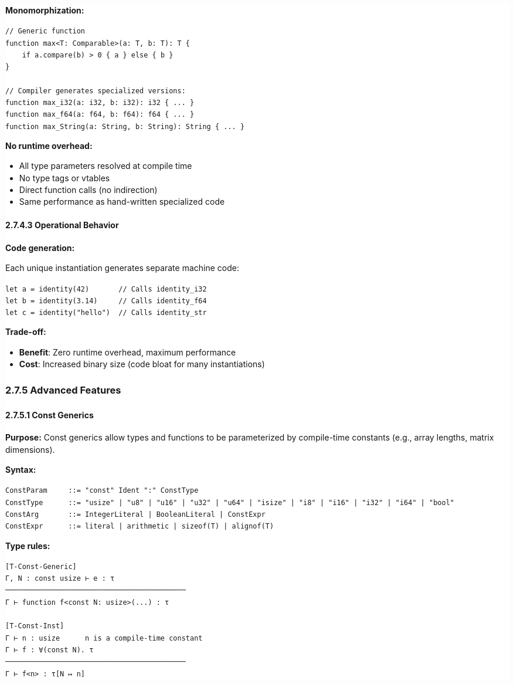 **Monomorphization:**

```cantrip
// Generic function
function max<T: Comparable>(a: T, b: T): T {
    if a.compare(b) > 0 { a } else { b }
}

// Compiler generates specialized versions:
function max_i32(a: i32, b: i32): i32 { ... }
function max_f64(a: f64, b: f64): f64 { ... }
function max_String(a: String, b: String): String { ... }
```

**No runtime overhead:**
- All type parameters resolved at compile time
- No type tags or vtables
- Direct function calls (no indirection)
- Same performance as hand-written specialized code

#### 2.7.4.3 Operational Behavior

**Code generation:**

Each unique instantiation generates separate machine code:

```cantrip
let a = identity(42)       // Calls identity_i32
let b = identity(3.14)     // Calls identity_f64
let c = identity("hello")  // Calls identity_str
```

**Trade-off:**
- **Benefit**: Zero runtime overhead, maximum performance
- **Cost**: Increased binary size (code bloat for many instantiations)

### 2.7.5 Advanced Features

#### 2.7.5.1 Const Generics

**Purpose:** Const generics allow types and functions to be parameterized by compile-time constants (e.g., array lengths, matrix dimensions).

**Syntax:**
```ebnf
ConstParam     ::= "const" Ident ":" ConstType
ConstType      ::= "usize" | "u8" | "u16" | "u32" | "u64" | "isize" | "i8" | "i16" | "i32" | "i64" | "bool"
ConstArg       ::= IntegerLiteral | BooleanLiteral | ConstExpr
ConstExpr      ::= literal | arithmetic | sizeof(T) | alignof(T)
```

**Type rules:**
```
[T-Const-Generic]
Γ, N : const usize ⊢ e : τ
───────────────────────────────────────────
Γ ⊢ function f<const N: usize>(...) : τ

[T-Const-Inst]
Γ ⊢ n : usize      n is a compile-time constant
Γ ⊢ f : ∀(const N). τ
───────────────────────────────────────────
Γ ⊢ f<n> : τ[N ↦ n]
```
